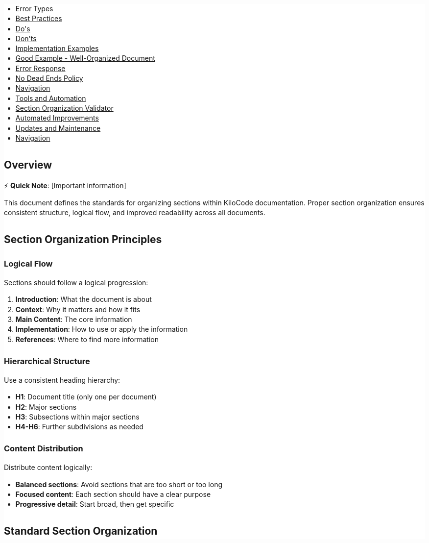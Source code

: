 - [Error Types](#error-types)
- [Best Practices](#best-practices)
- [Do's](#dos)
- [Don'ts](#donts)
- [Implementation Examples](#implementation-examples)
- [Good Example - Well-Organized Document](#good-example-well-organized-document)
- [Error Response](#error-response)
- [No Dead Ends Policy](#no-dead-ends-policy)
- [Navigation](#navigation)
- [Tools and Automation](#tools-and-automation)
- [Section Organization Validator](#section-organization-validator)
- [Automated Improvements](#automated-improvements)
- [Updates and Maintenance](#updates-and-maintenance)
- [Navigation](#navigation)

## Overview

⚡ **Quick Note**: \[Important information]

This document defines the standards for organizing sections within KiloCode documentation. Proper
section organization ensures consistent structure, logical flow, and improved readability across all
documents.

## Section Organization Principles

### Logical Flow

Sections should follow a logical progression:
1. **Introduction**: What the document is about
2. **Context**: Why it matters and how it fits
3. **Main Content**: The core information
4. **Implementation**: How to use or apply the information
5. **References**: Where to find more information

### Hierarchical Structure

Use a consistent heading hierarchy:

- **H1**: Document title (only one per document)
- **H2**: Major sections
- **H3**: Subsections within major sections
- **H4-H6**: Further subdivisions as needed

### Content Distribution

Distribute content logically:

- **Balanced sections**: Avoid sections that are too short or too long
- **Focused content**: Each section should have a clear purpose
- **Progressive detail**: Start broad, then get specific

## Standard Section Organization
